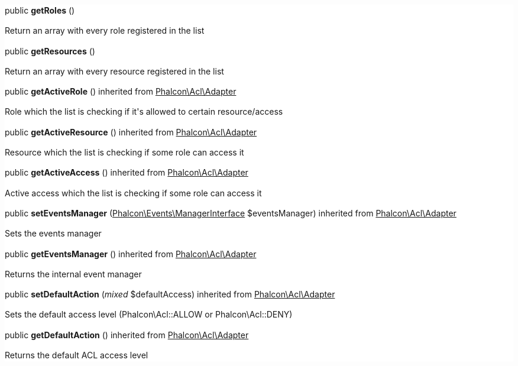 

public  **getRoles** ()

Return an array with every role registered in the list



public  **getResources** ()

Return an array with every resource registered in the list



public  **getActiveRole** () inherited from [Phalcon\Acl\Adapter](/en/3.1/api/Phalcon_Acl_Adapter)

Role which the list is checking if it's allowed to certain resource/access



public  **getActiveResource** () inherited from [Phalcon\Acl\Adapter](/en/3.1/api/Phalcon_Acl_Adapter)

Resource which the list is checking if some role can access it



public  **getActiveAccess** () inherited from [Phalcon\Acl\Adapter](/en/3.1/api/Phalcon_Acl_Adapter)

Active access which the list is checking if some role can access it



public  **setEventsManager** ([Phalcon\Events\ManagerInterface](/en/3.1/api/Phalcon_Events_ManagerInterface) $eventsManager) inherited from [Phalcon\Acl\Adapter](/en/3.1/api/Phalcon_Acl_Adapter)

Sets the events manager



public  **getEventsManager** () inherited from [Phalcon\Acl\Adapter](/en/3.1/api/Phalcon_Acl_Adapter)

Returns the internal event manager



public  **setDefaultAction** (*mixed* $defaultAccess) inherited from [Phalcon\Acl\Adapter](/en/3.1/api/Phalcon_Acl_Adapter)

Sets the default access level (Phalcon\\Acl::ALLOW or Phalcon\\Acl::DENY)



public  **getDefaultAction** () inherited from [Phalcon\Acl\Adapter](/en/3.1/api/Phalcon_Acl_Adapter)

Returns the default ACL access level



